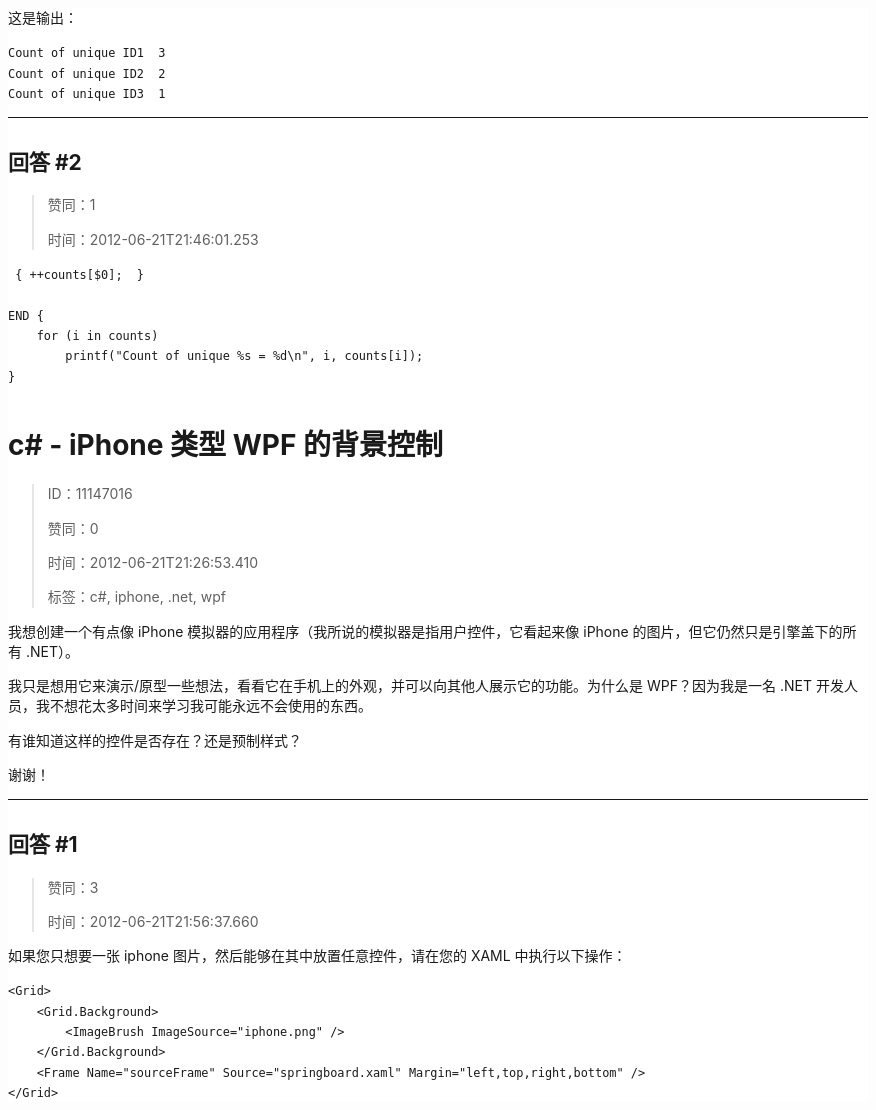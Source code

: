这是输出：

```
Count of unique ID1  3
Count of unique ID2  2
Count of unique ID3  1 
```

* * *

## 回答 #2

> 赞同：1
> 
> 时间：2012-06-21T21:46:01.253

```
 { ++counts[$0];  }

END { 
    for (i in counts)
        printf("Count of unique %s = %d\n", i, counts[i]); 
} 
```

# c# - iPhone 类型 WPF 的背景控制

> ID：11147016
> 
> 赞同：0
> 
> 时间：2012-06-21T21:26:53.410
> 
> 标签：c#, iphone, .net, wpf

我想创建一个有点像 iPhone 模拟器的应用程序（我所说的模拟器是指用户控件，它看起来像 iPhone 的图片，但它仍然只是引擎盖下的所有 .NET）。

我只是想用它来演示/原型一些想法，看看它在手机上的外观，并可以向其他人展示它的功能。为什么是 WPF？因为我是一名 .NET 开发人员，我不想花太多时间来学习我可能永远不会使用的东西。

有谁知道这样的控件是否存在？还是预制样式？

谢谢！

* * *

## 回答 #1

> 赞同：3
> 
> 时间：2012-06-21T21:56:37.660

如果您只想要一张 iphone 图片，然后能够在其中放置任意控件，请在您的 XAML 中执行以下操作：

```
<Grid>
    <Grid.Background>
        <ImageBrush ImageSource="iphone.png" />
    </Grid.Background>
    <Frame Name="sourceFrame" Source="springboard.xaml" Margin="left,top,right,bottom" />
</Grid> 
```

